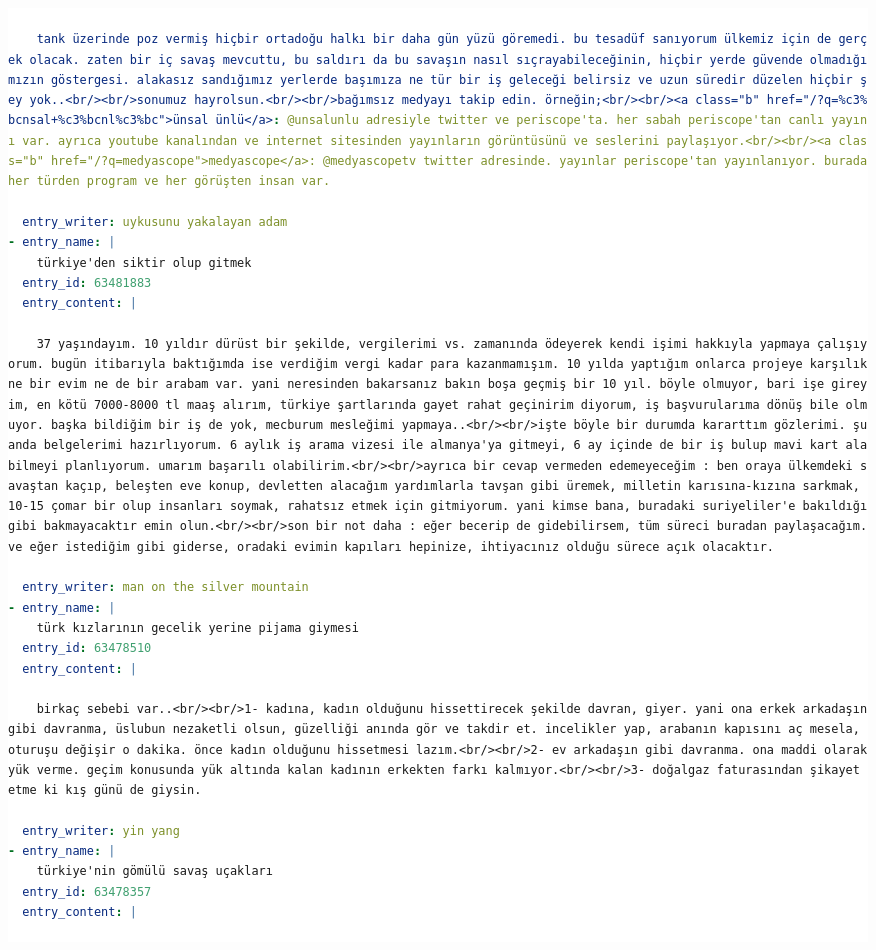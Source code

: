 ```yaml
    
    tank üzerinde poz vermiş hiçbir ortadoğu halkı bir daha gün yüzü göremedi. bu tesadüf sanıyorum ülkemiz için de gerçek olacak. zaten bir iç savaş mevcuttu, bu saldırı da bu savaşın nasıl sıçrayabileceğinin, hiçbir yerde güvende olmadığımızın göstergesi. alakasız sandığımız yerlerde başımıza ne tür bir iş geleceği belirsiz ve uzun süredir düzelen hiçbir şey yok..<br/><br/>sonumuz hayrolsun.<br/><br/>bağımsız medyayı takip edin. örneğin;<br/><br/><a class="b" href="/?q=%c3%bcnsal+%c3%bcnl%c3%bc">ünsal ünlü</a>: @unsalunlu adresiyle twitter ve periscope'ta. her sabah periscope'tan canlı yayını var. ayrıca youtube kanalından ve internet sitesinden yayınların görüntüsünü ve seslerini paylaşıyor.<br/><br/><a class="b" href="/?q=medyascope">medyascope</a>: @medyascopetv twitter adresinde. yayınlar periscope'tan yayınlanıyor. burada her türden program ve her görüşten insan var.
   
  entry_writer: uykusunu yakalayan adam
- entry_name: |
    türkiye'den siktir olup gitmek
  entry_id: 63481883
  entry_content: |
    
    37 yaşındayım. 10 yıldır dürüst bir şekilde, vergilerimi vs. zamanında ödeyerek kendi işimi hakkıyla yapmaya çalışıyorum. bugün itibarıyla baktığımda ise verdiğim vergi kadar para kazanmamışım. 10 yılda yaptığım onlarca projeye karşılık ne bir evim ne de bir arabam var. yani neresinden bakarsanız bakın boşa geçmiş bir 10 yıl. böyle olmuyor, bari işe gireyim, en kötü 7000-8000 tl maaş alırım, türkiye şartlarında gayet rahat geçinirim diyorum, iş başvurularıma dönüş bile olmuyor. başka bildiğim bir iş de yok, mecburum mesleğimi yapmaya..<br/><br/>işte böyle bir durumda kararttım gözlerimi. şu anda belgelerimi hazırlıyorum. 6 aylık iş arama vizesi ile almanya'ya gitmeyi, 6 ay içinde de bir iş bulup mavi kart alabilmeyi planlıyorum. umarım başarılı olabilirim.<br/><br/>ayrıca bir cevap vermeden edemeyeceğim : ben oraya ülkemdeki savaştan kaçıp, beleşten eve konup, devletten alacağım yardımlarla tavşan gibi üremek, milletin karısına-kızına sarkmak, 10-15 çomar bir olup insanları soymak, rahatsız etmek için gitmiyorum. yani kimse bana, buradaki suriyeliler'e bakıldığı gibi bakmayacaktır emin olun.<br/><br/>son bir not daha : eğer becerip de gidebilirsem, tüm süreci buradan paylaşacağım. ve eğer istediğim gibi giderse, oradaki evimin kapıları hepinize, ihtiyacınız olduğu sürece açık olacaktır.
   
  entry_writer: man on the silver mountain
- entry_name: |
    türk kızlarının gecelik yerine pijama giymesi
  entry_id: 63478510
  entry_content: |
    
    birkaç sebebi var..<br/><br/>1- kadına, kadın olduğunu hissettirecek şekilde davran, giyer. yani ona erkek arkadaşın gibi davranma, üslubun nezaketli olsun, güzelliği anında gör ve takdir et. incelikler yap, arabanın kapısını aç mesela, oturuşu değişir o dakika. önce kadın olduğunu hissetmesi lazım.<br/><br/>2- ev arkadaşın gibi davranma. ona maddi olarak yük verme. geçim konusunda yük altında kalan kadının erkekten farkı kalmıyor.<br/><br/>3- doğalgaz faturasından şikayet etme ki kış günü de giysin.
   
  entry_writer: yin yang
- entry_name: |
    türkiye'nin gömülü savaş uçakları
  entry_id: 63478357
  entry_content: |
    
```
